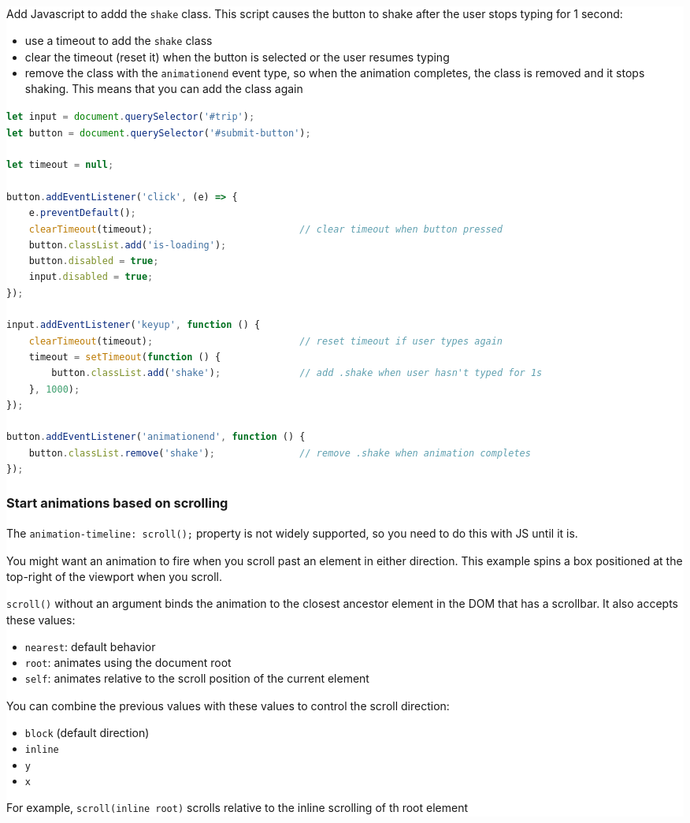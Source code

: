 Add Javascript to addd the `shake` class. This script causes the button to shake after the user stops typing for 1 second:
- use a timeout to add the `shake` class
- clear the timeout (reset it) when the button is selected or the user resumes typing
- remove the class with the `animationend` event type, so when the animation completes, the class is removed and it stops shaking. This means that you can add the class again

```js
let input = document.querySelector('#trip');
let button = document.querySelector('#submit-button');

let timeout = null;

button.addEventListener('click', (e) => {
    e.preventDefault();
    clearTimeout(timeout);                          // clear timeout when button pressed
    button.classList.add('is-loading');
    button.disabled = true;
    input.disabled = true;
});

input.addEventListener('keyup', function () {
    clearTimeout(timeout);                          // reset timeout if user types again
    timeout = setTimeout(function () {
        button.classList.add('shake');              // add .shake when user hasn't typed for 1s
    }, 1000);
});

button.addEventListener('animationend', function () {
    button.classList.remove('shake');               // remove .shake when animation completes
});
```

### Start animations based on scrolling

The `animation-timeline: scroll();` property is not widely supported, so you need to do this with JS until it is.

You might want an animation to fire when you scroll past an element in either direction. This example spins a box positioned at the top-right of the viewport when you scroll.

`scroll()` without an argument binds the animation to the closest ancestor element in the DOM that has a scrollbar. It also accepts these values:
- `nearest`: default behavior
- `root`: animates using the document root
- `self`: animates relative to the scroll position of the current element

You can combine the previous values with these values to control the scroll direction:
- `block` (default direction)
- `inline`
- `y`
- `x`

For example, `scroll(inline root)` scrolls relative to the inline scrolling of th root element

